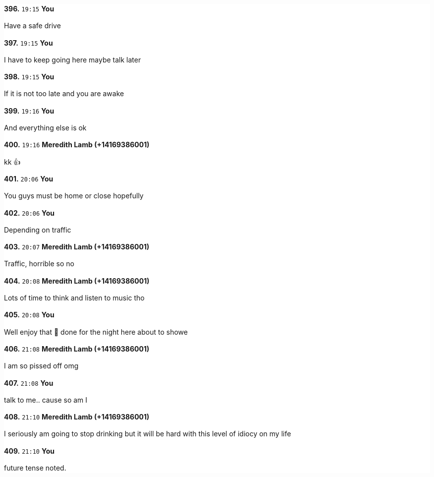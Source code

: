 
**396.** `19:15` **You**

Have a safe drive


**397.** `19:15` **You**

I have to keep going here maybe talk later


**398.** `19:15` **You**

If it is not too late and you are awake


**399.** `19:16` **You**

And everything else is ok


**400.** `19:16` **Meredith Lamb (+14169386001)**

kk 👍


**401.** `20:06` **You**

You guys must be home or close hopefully


**402.** `20:06` **You**

Depending on traffic


**403.** `20:07` **Meredith Lamb (+14169386001)**

Traffic, horrible so no


**404.** `20:08` **Meredith Lamb (+14169386001)**

Lots of time to think and listen to music tho


**405.** `20:08` **You**

Well enjoy that 🙂 done for the night here about to showe


**406.** `21:08` **Meredith Lamb (+14169386001)**

I am so pissed off omg


**407.** `21:08` **You**

talk to me\.\. cause so am I


**408.** `21:10` **Meredith Lamb (+14169386001)**

I seriously am going to stop drinking but it will be hard with this level of idiocy on my life


**409.** `21:10` **You**

future tense noted\.
